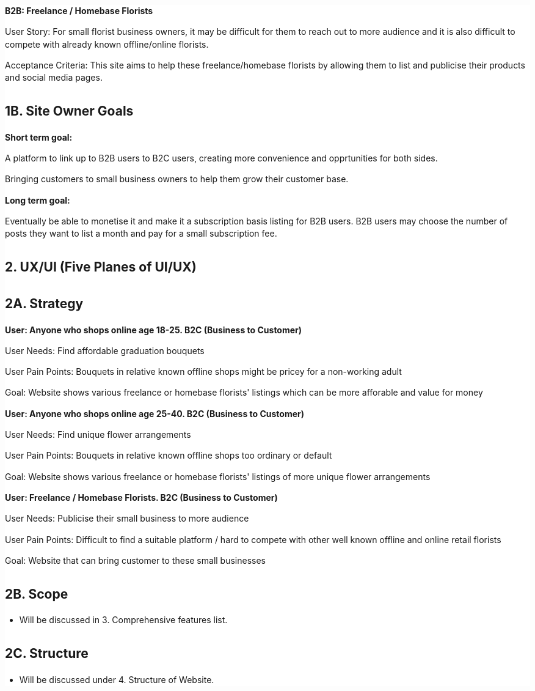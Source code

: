 **B2B: Freelance / Homebase Florists**

User Story: For small florist business owners, it may be difficult for them to reach out to more audience and it is also difficult to compete with already known offline/online florists.

Acceptance Criteria: This site aims to help these freelance/homebase florists by allowing them to list and publicise their products and social media pages.


## 1B. Site Owner Goals

**Short term goal:**

A platform to link up to B2B users to B2C users, creating more convenience and opprtunities for both sides.

Bringing customers to small business owners to help them grow their customer base.

**Long term goal:**

Eventually be able to monetise it and make it a subscription basis listing for B2B users. B2B users may choose the number of posts they want to list a month and pay for a small subscription fee.

## 2. UX/UI (Five Planes of UI/UX)

## 2A. Strategy

**User: Anyone who shops online age 18-25. B2C (Business to Customer)**

User Needs: Find affordable graduation bouquets

User Pain Points: Bouquets in relative known offline shops might be pricey for a non-working adult

Goal: Website shows various freelance or homebase florists' listings which can be more afforable and value for money

**User: Anyone who shops online age 25-40. B2C (Business to Customer)**

User Needs: Find unique flower arrangements

User Pain Points: Bouquets in relative known offline shops too ordinary or default

Goal: Website shows various freelance or homebase florists' listings of more unique flower arrangements

**User: Freelance / Homebase Florists. B2C (Business to Customer)**

User Needs: Publicise their small business to more audience

User Pain Points: Difficult to find a suitable platform / hard to compete with other well known offline and online retail florists

Goal: Website that can bring customer to these small businesses

## 2B. Scope
* Will be discussed in 3. Comprehensive features list.

## 2C. Structure
* Will be discussed under 4. Structure of Website.
